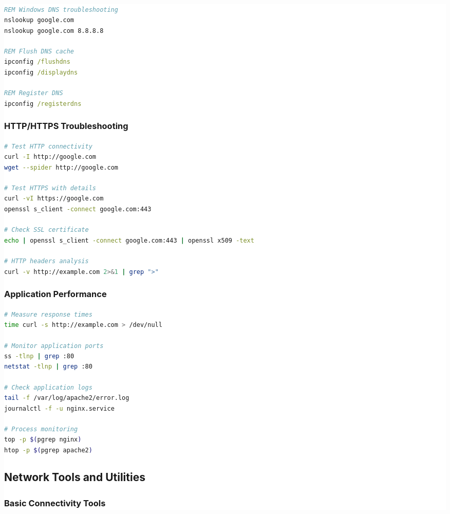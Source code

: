 ```cmd
REM Windows DNS troubleshooting
nslookup google.com
nslookup google.com 8.8.8.8

REM Flush DNS cache
ipconfig /flushdns
ipconfig /displaydns

REM Register DNS
ipconfig /registerdns
```

### **HTTP/HTTPS Troubleshooting**
```bash
# Test HTTP connectivity
curl -I http://google.com
wget --spider http://google.com

# Test HTTPS with details
curl -vI https://google.com
openssl s_client -connect google.com:443

# Check SSL certificate
echo | openssl s_client -connect google.com:443 | openssl x509 -text

# HTTP headers analysis
curl -v http://example.com 2>&1 | grep ">"
```

### **Application Performance**
```bash
# Measure response times
time curl -s http://example.com > /dev/null

# Monitor application ports
ss -tlnp | grep :80
netstat -tlnp | grep :80

# Check application logs
tail -f /var/log/apache2/error.log
journalctl -f -u nginx.service

# Process monitoring
top -p $(pgrep nginx)
htop -p $(pgrep apache2)
```

## Network Tools and Utilities

### **Basic Connectivity Tools**
